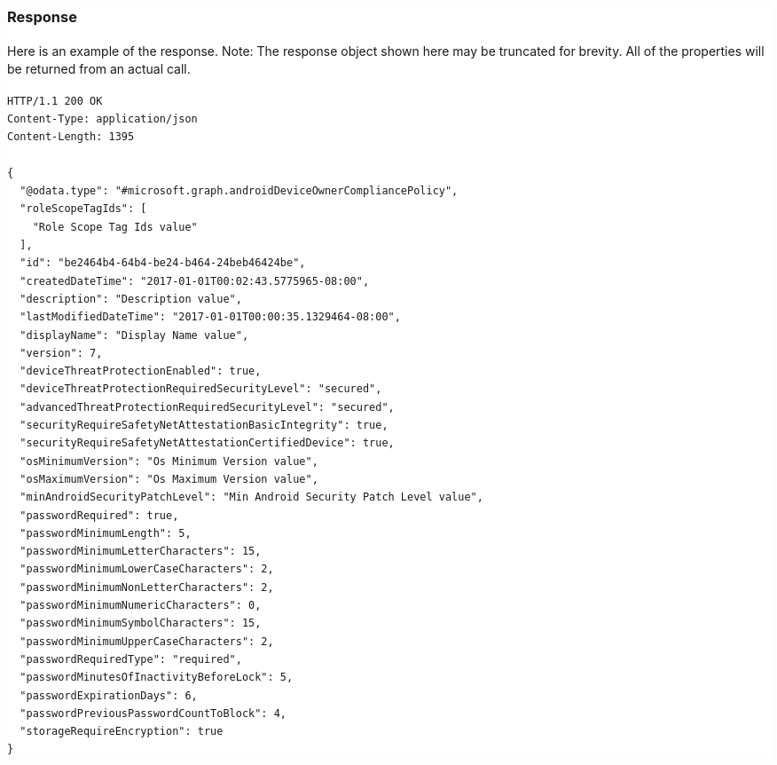 ### Response

Here is an example of the response. Note: The response object shown here may be truncated for brevity. All of the properties will be returned from an actual call.

```http
HTTP/1.1 200 OK
Content-Type: application/json
Content-Length: 1395

{
  "@odata.type": "#microsoft.graph.androidDeviceOwnerCompliancePolicy",
  "roleScopeTagIds": [
    "Role Scope Tag Ids value"
  ],
  "id": "be2464b4-64b4-be24-b464-24beb46424be",
  "createdDateTime": "2017-01-01T00:02:43.5775965-08:00",
  "description": "Description value",
  "lastModifiedDateTime": "2017-01-01T00:00:35.1329464-08:00",
  "displayName": "Display Name value",
  "version": 7,
  "deviceThreatProtectionEnabled": true,
  "deviceThreatProtectionRequiredSecurityLevel": "secured",
  "advancedThreatProtectionRequiredSecurityLevel": "secured",
  "securityRequireSafetyNetAttestationBasicIntegrity": true,
  "securityRequireSafetyNetAttestationCertifiedDevice": true,
  "osMinimumVersion": "Os Minimum Version value",
  "osMaximumVersion": "Os Maximum Version value",
  "minAndroidSecurityPatchLevel": "Min Android Security Patch Level value",
  "passwordRequired": true,
  "passwordMinimumLength": 5,
  "passwordMinimumLetterCharacters": 15,
  "passwordMinimumLowerCaseCharacters": 2,
  "passwordMinimumNonLetterCharacters": 2,
  "passwordMinimumNumericCharacters": 0,
  "passwordMinimumSymbolCharacters": 15,
  "passwordMinimumUpperCaseCharacters": 2,
  "passwordRequiredType": "required",
  "passwordMinutesOfInactivityBeforeLock": 5,
  "passwordExpirationDays": 6,
  "passwordPreviousPasswordCountToBlock": 4,
  "storageRequireEncryption": true
}
```
